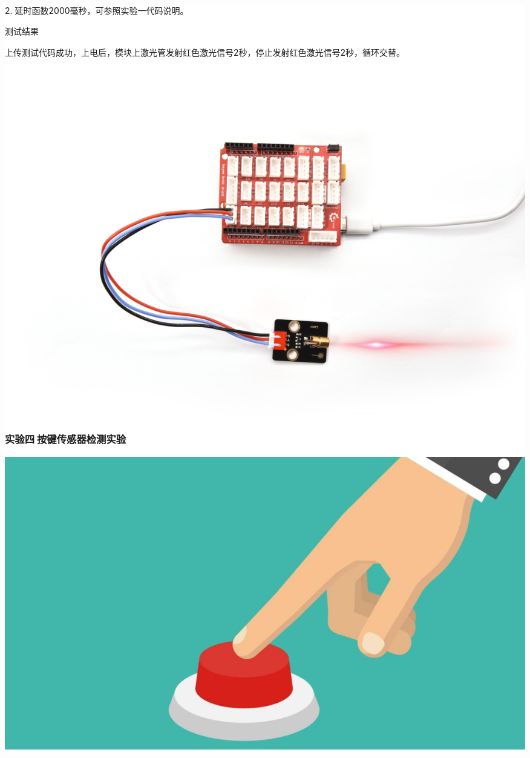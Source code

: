 2\. 延时函数2000毫秒，可参照实验一代码说明。

测试结果

上传测试代码成功，上电后，模块上激光管发射红色激光信号2秒，停止发射红色激光信号2秒，循环交替。

![](media/15cb8505120e4d4f5fcb9138973e399c.png)

### 实验四 按键传感器检测实验

![](media/4d5f6ea741d1e346e03f6efe7cfc9d2d.jpeg)
